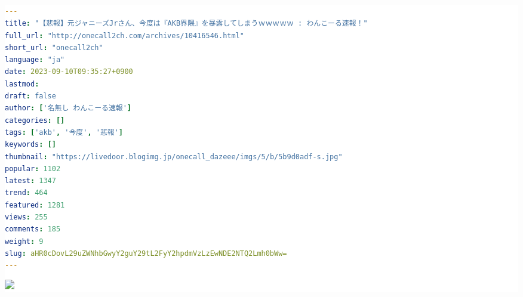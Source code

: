 ```yaml
---
title: "【悲報】元ジャニーズJrさん、今度は『AKB界隈』を暴露してしまうｗｗｗｗｗ : わんこーる速報！"
full_url: "http://onecall2ch.com/archives/10416546.html"
short_url: "onecall2ch"
language: "ja"
date: 2023-09-10T09:35:27+0900
lastmod: 
draft: false
author: ['名無し わんこーる速報']
categories: []
tags: ['akb', '今度', '悲報']
keywords: []
thumbnail: "https://livedoor.blogimg.jp/onecall_dazeee/imgs/5/b/5b9d0adf-s.jpg"
popular: 1102
latest: 1347
trend: 464
featured: 1281
views: 255
comments: 185
weight: 9
slug: aHR0cDovL29uZWNhbGwyY2guY29tL2FyY2hpdmVzLzEwNDE2NTQ2Lmh0bWw=
---
```


![](https://livedoor.blogimg.jp/onecall_dazeee/imgs/5/b/5b9d0adf-s.jpg)

